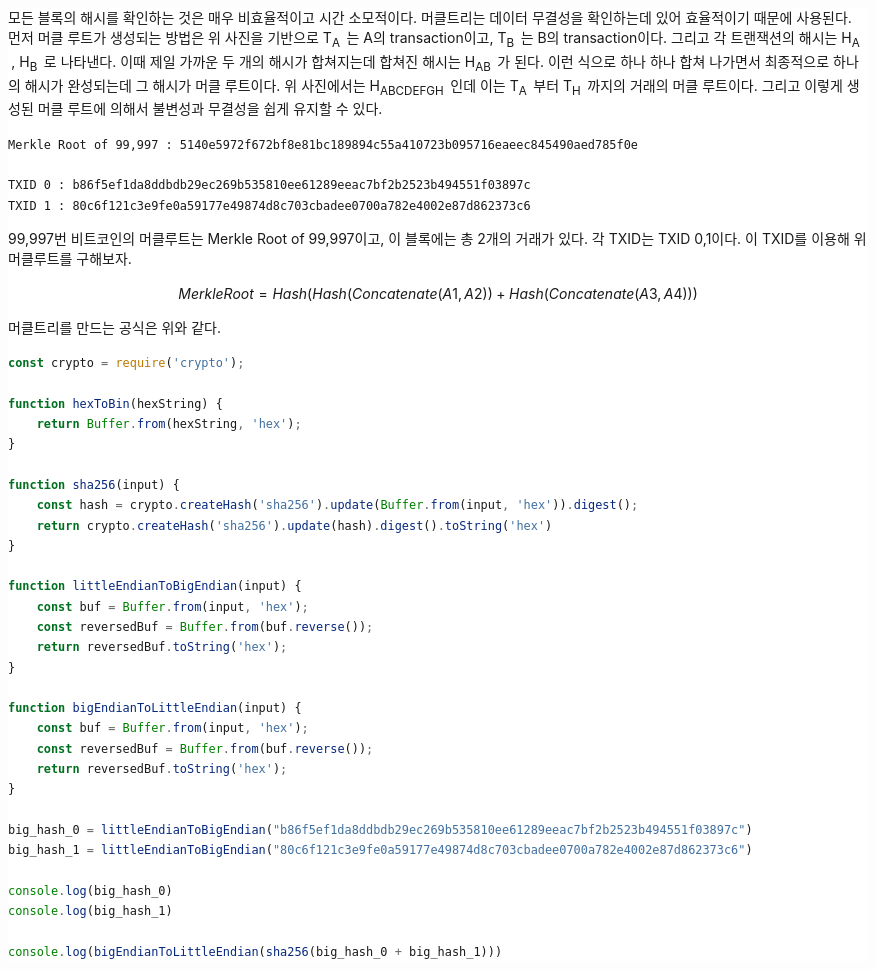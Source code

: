 모든 블록의 해시를 확인하는 것은 매우 비효율적이고 시간 소모적이다. 머클트리는 데이터 무결성을 확인하는데 있어 효율적이기 때문에 사용된다. 먼저 머클 루트가 생성되는 방법은 위 사진을 기반으로 T<sub>A &nbsp;</sub>는 A의 transaction이고, T<sub>B &nbsp;</sub>는 B의 transaction이다. 그리고 각 트랜잭션의 해시는 H<sub>A &nbsp;</sub>, H<sub>B &nbsp;</sub>로 나타낸다. 이때 제일 가까운 두 개의 해시가 합쳐지는데 합쳐진 해시는 H<sub>AB &nbsp;</sub>가 된다. 이런 식으로 하나 하나 합쳐 나가면서 최종적으로 하나의 해시가 완성되는데 그 해시가 머클 루트이다. 위 사진에서는 H<sub>ABCDEFGH &nbsp;</sub>인데 이는 T<sub>A &nbsp;</sub>부터 T<sub>H &nbsp;</sub>까지의 거래의 머클 루트이다. 그리고 이렇게 생성된 머클 루트에 의해서 불변성과 무결성을 쉽게 유지할 수 있다.


```
Merkle Root of 99,997 : 5140e5972f672bf8e81bc189894c55a410723b095716eaeec845490aed785f0e

TXID 0 : b86f5ef1da8ddbdb29ec269b535810ee61289eeac7bf2b2523b494551f03897c
TXID 1 : 80c6f121c3e9fe0a59177e49874d8c703cbadee0700a782e4002e87d862373c6
```
99,997번 비트코인의 머클루트는 Merkle Root of 99,997이고, 이 블록에는 총 2개의 거래가 있다. 각 TXID는 TXID 0,1이다. 이 TXID를 이용해 위 머클루트를 구해보자.

$$ MerkleRoot=Hash(Hash(Concatenate(A 
1
​
 ,A 
2
​
 ))+Hash(Concatenate(A 
3
​
 ,A 
4
​
 ))) $$

머클트리를 만드는 공식은 위와 같다.

```javascript
const crypto = require('crypto');

function hexToBin(hexString) {
    return Buffer.from(hexString, 'hex');
}

function sha256(input) {
    const hash = crypto.createHash('sha256').update(Buffer.from(input, 'hex')).digest();
    return crypto.createHash('sha256').update(hash).digest().toString('hex')
}

function littleEndianToBigEndian(input) {
    const buf = Buffer.from(input, 'hex');
    const reversedBuf = Buffer.from(buf.reverse());
    return reversedBuf.toString('hex');
}

function bigEndianToLittleEndian(input) {
    const buf = Buffer.from(input, 'hex');
    const reversedBuf = Buffer.from(buf.reverse());
    return reversedBuf.toString('hex');
}

big_hash_0 = littleEndianToBigEndian("b86f5ef1da8ddbdb29ec269b535810ee61289eeac7bf2b2523b494551f03897c")
big_hash_1 = littleEndianToBigEndian("80c6f121c3e9fe0a59177e49874d8c703cbadee0700a782e4002e87d862373c6")

console.log(big_hash_0)
console.log(big_hash_1)

console.log(bigEndianToLittleEndian(sha256(big_hash_0 + big_hash_1)))
```